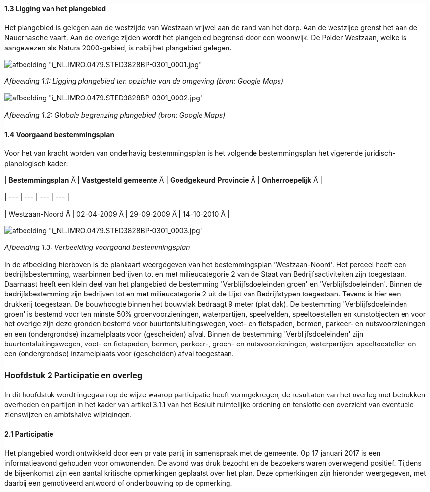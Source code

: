 #### 1\.3 Ligging van het plangebied

Het plangebied is gelegen aan de westzijde van Westzaan vrijwel aan de rand van het dorp. Aan de westzijde grenst het aan de Nauernasche vaart. Aan de overige zijden wordt het plangebied begrensd door een woonwijk. De Polder Westzaan, welke is aangewezen als Natura 2000\-gebied, is nabij het plangebied gelegen.

![afbeelding "i_NL.IMRO.0479.STED3828BP-0301_0001.jpg"](i_NL.IMRO.0479.STED3828BP-0301_0001.jpg)

*Afbeelding 1\.1: Ligging plangebied ten opzichte van de omgeving (bron: Google Maps)*

![afbeelding "i_NL.IMRO.0479.STED3828BP-0301_0002.jpg"](i_NL.IMRO.0479.STED3828BP-0301_0002.jpg)

*Afbeelding 1\.2: Globale begrenzing plangebied (bron: Google Maps)*

#### 1\.4 Voorgaand bestemmingsplan

Voor het van kracht worden van onderhavig bestemmingsplan is het volgende bestemmingsplan het vigerende juridisch\-planologisch kader:

| **Bestemmingsplan**   Â | **Vastgesteld** **gemeente**   Â | **Goedgekeurd** **Provincie**   Â | **Onherroepelijk**   Â |

| --- | --- | --- | --- |

| Westzaan\-Noord   Â | 02\-04\-2009   Â | 29\-09\-2009   Â | 14\-10\-2010   Â |

![afbeelding "i_NL.IMRO.0479.STED3828BP-0301_0003.jpg"](i_NL.IMRO.0479.STED3828BP-0301_0003.jpg)

*Afbeelding 1\.3: Verbeelding voorgaand bestemmingsplan*

In de afbeelding hierboven is de plankaart weergegeven van het bestemmingsplan 'Westzaan\-Noord'. Het perceel heeft een bedrijfsbestemming, waarbinnen bedrijven tot en met milieucategorie 2 van de Staat van Bedrijfsactiviteiten zijn toegestaan. Daarnaast heeft een klein deel van het plangebied de bestemming 'Verblijfsdoeleinden groen' en 'Verblijfsdoeleinden'. Binnen de bedrijfsbestemming zijn bedrijven tot en met milieucategorie 2 uit de Lijst van Bedrijfstypen toegestaan. Tevens is hier een drukkerij toegestaan. De bouwhoogte binnen het bouwvlak bedraagt 9 meter (plat dak). De bestemming 'Verblijfsdoeleinden groen' is bestemd voor ten minste 50% groenvoorzieningen, waterpartijen, speelvelden, speeltoestellen en kunstobjecten en voor het overige zijn deze gronden bestemd voor buurtontsluitingswegen, voet\- en fietspaden, bermen, parkeer\- en nutsvoorzieningen en een (ondergrondse) inzamelplaats voor (gescheiden) afval. Binnen de bestemming 'Verblijfsdoeleinden' zijn buurtontsluitingswegen, voet\- en fietspaden, bermen, parkeer\-, groen\- en nutsvoorzieningen, waterpartijen, speeltoestellen en een (ondergrondse) inzamelplaats voor (gescheiden) afval toegestaan.

### Hoofdstuk 2 Participatie en overleg

In dit hoofdstuk wordt ingegaan op de wijze waarop participatie heeft vormgekregen, de resultaten van het overleg met betrokken overheden en partijen in het kader van artikel 3\.1\.1 van het Besluit ruimtelijke ordening en tenslotte een overzicht van eventuele zienswijzen en ambtshalve wijzigingen.

#### 2\.1 Participatie

Het plangebied wordt ontwikkeld door een private partij in samenspraak met de gemeente. Op 17 januari 2017 is een informatieavond gehouden voor omwonenden. De avond was druk bezocht en de bezoekers waren overwegend positief. Tijdens de bijeenkomst zijn een aantal kritische opmerkingen geplaatst over het plan. Deze opmerkingen zijn hieronder weergegeven, met daarbij een gemotiveerd antwoord of onderbouwing op de opmerking.
